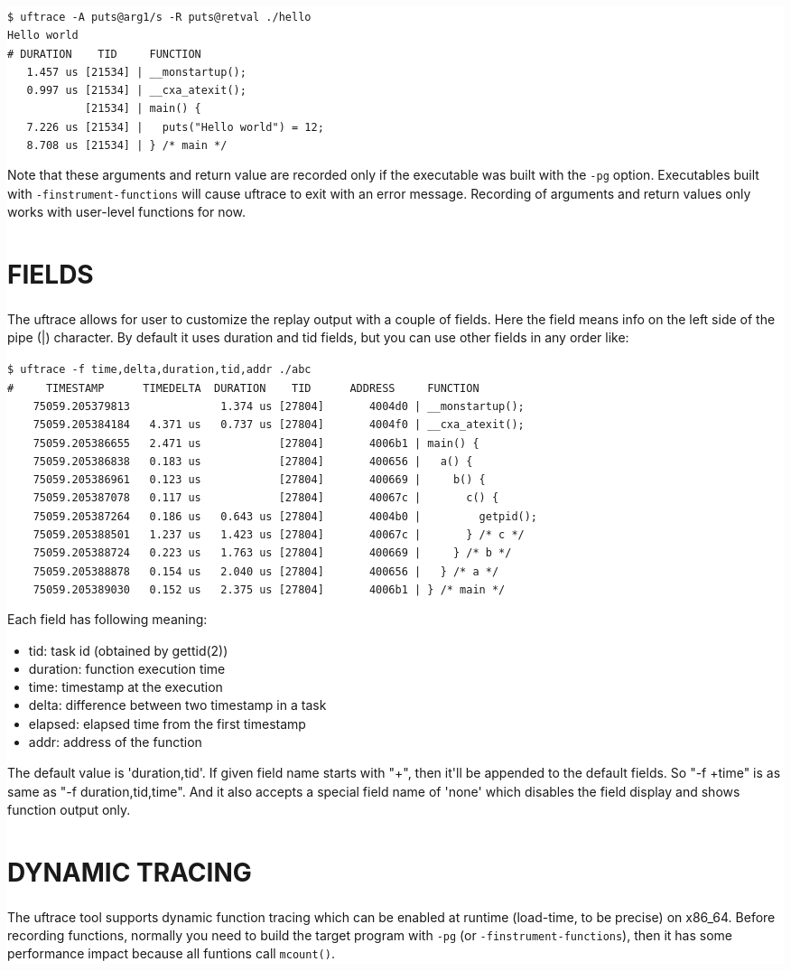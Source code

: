     $ uftrace -A puts@arg1/s -R puts@retval ./hello
    Hello world
    # DURATION    TID     FUNCTION
       1.457 us [21534] | __monstartup();
       0.997 us [21534] | __cxa_atexit();
                [21534] | main() {
       7.226 us [21534] |   puts("Hello world") = 12;
       8.708 us [21534] | } /* main */

Note that these arguments and return value are recorded only if the executable was built with the `-pg` option.  Executables built with `-finstrument-functions` will cause uftrace to exit with an error message.  Recording of arguments and return values only works with user-level functions for now.


FIELDS
======
The uftrace allows for user to customize the replay output with a couple of fields.  Here the field means info on the left side of the pipe (|) character.  By default it uses duration and tid fields, but you can use other fields in any order like:

    $ uftrace -f time,delta,duration,tid,addr ./abc
    #     TIMESTAMP      TIMEDELTA  DURATION    TID      ADDRESS     FUNCTION
        75059.205379813              1.374 us [27804]       4004d0 | __monstartup();
        75059.205384184   4.371 us   0.737 us [27804]       4004f0 | __cxa_atexit();
        75059.205386655   2.471 us            [27804]       4006b1 | main() {
        75059.205386838   0.183 us            [27804]       400656 |   a() {
        75059.205386961   0.123 us            [27804]       400669 |     b() {
        75059.205387078   0.117 us            [27804]       40067c |       c() {
        75059.205387264   0.186 us   0.643 us [27804]       4004b0 |         getpid();
        75059.205388501   1.237 us   1.423 us [27804]       40067c |       } /* c */
        75059.205388724   0.223 us   1.763 us [27804]       400669 |     } /* b */
        75059.205388878   0.154 us   2.040 us [27804]       400656 |   } /* a */
        75059.205389030   0.152 us   2.375 us [27804]       4006b1 | } /* main */

Each field has following meaning:

 * tid: task id (obtained by gettid(2))
 * duration: function execution time
 * time: timestamp at the execution
 * delta: difference between two timestamp in a task
 * elapsed: elapsed time from the first timestamp
 * addr: address of the function

The default value is 'duration,tid'.  If given field name starts with "+", then it'll be appended to the default fields.  So "-f +time" is as same as "-f duration,tid,time".  And it also accepts a special field name of 'none' which disables the field display and shows function output only.


DYNAMIC TRACING
===============
The uftrace tool supports dynamic function tracing which can be enabled at runtime (load-time, to be precise) on x86_64.  Before recording functions, normally you need to build the target program with `-pg` (or `-finstrument-functions`), then it has some performance impact because all funtions call `mcount()`.
